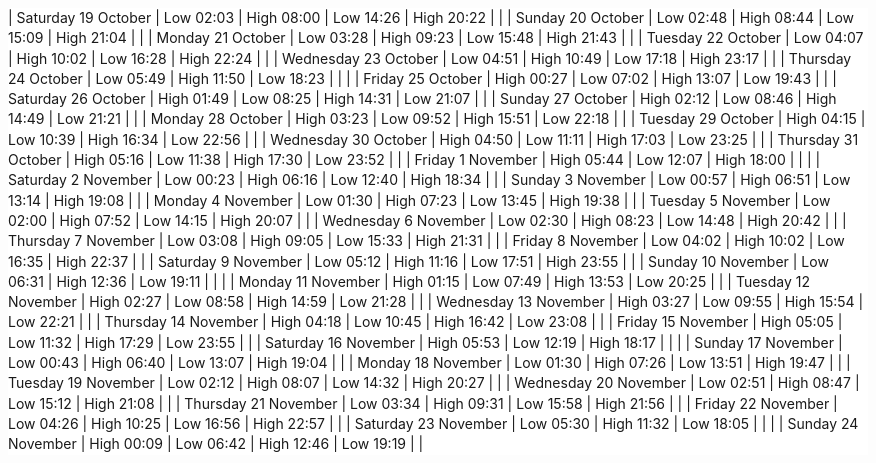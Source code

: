| Saturday 19 October | Low 02:03 | High 08:00 | Low 14:26 | High 20:22 |  |
| Sunday 20 October | Low 02:48 | High 08:44 | Low 15:09 | High 21:04 |  |
| Monday 21 October | Low 03:28 | High 09:23 | Low 15:48 | High 21:43 |  |
| Tuesday 22 October | Low 04:07 | High 10:02 | Low 16:28 | High 22:24 |  |
| Wednesday 23 October | Low 04:51 | High 10:49 | Low 17:18 | High 23:17 |  |
| Thursday 24 October | Low 05:49 | High 11:50 | Low 18:23 |  |  |
| Friday 25 October | High 00:27 | Low 07:02 | High 13:07 | Low 19:43 |  |
| Saturday 26 October | High 01:49 | Low 08:25 | High 14:31 | Low 21:07 |  |
| Sunday 27 October | High 02:12 | Low 08:46 | High 14:49 | Low 21:21 |  |
| Monday 28 October | High 03:23 | Low 09:52 | High 15:51 | Low 22:18 |  |
| Tuesday 29 October | High 04:15 | Low 10:39 | High 16:34 | Low 22:56 |  |
| Wednesday 30 October | High 04:50 | Low 11:11 | High 17:03 | Low 23:25 |  |
| Thursday 31 October | High 05:16 | Low 11:38 | High 17:30 | Low 23:52 |  |
| Friday 1 November | High 05:44 | Low 12:07 | High 18:00 |  |  |
| Saturday 2 November | Low 00:23 | High 06:16 | Low 12:40 | High 18:34 |  |
| Sunday 3 November | Low 00:57 | High 06:51 | Low 13:14 | High 19:08 |  |
| Monday 4 November | Low 01:30 | High 07:23 | Low 13:45 | High 19:38 |  |
| Tuesday 5 November | Low 02:00 | High 07:52 | Low 14:15 | High 20:07 |  |
| Wednesday 6 November | Low 02:30 | High 08:23 | Low 14:48 | High 20:42 |  |
| Thursday 7 November | Low 03:08 | High 09:05 | Low 15:33 | High 21:31 |  |
| Friday 8 November | Low 04:02 | High 10:02 | Low 16:35 | High 22:37 |  |
| Saturday 9 November | Low 05:12 | High 11:16 | Low 17:51 | High 23:55 |  |
| Sunday 10 November | Low 06:31 | High 12:36 | Low 19:11 |  |  |
| Monday 11 November | High 01:15 | Low 07:49 | High 13:53 | Low 20:25 |  |
| Tuesday 12 November | High 02:27 | Low 08:58 | High 14:59 | Low 21:28 |  |
| Wednesday 13 November | High 03:27 | Low 09:55 | High 15:54 | Low 22:21 |  |
| Thursday 14 November | High 04:18 | Low 10:45 | High 16:42 | Low 23:08 |  |
| Friday 15 November | High 05:05 | Low 11:32 | High 17:29 | Low 23:55 |  |
| Saturday 16 November | High 05:53 | Low 12:19 | High 18:17 |  |  |
| Sunday 17 November | Low 00:43 | High 06:40 | Low 13:07 | High 19:04 |  |
| Monday 18 November | Low 01:30 | High 07:26 | Low 13:51 | High 19:47 |  |
| Tuesday 19 November | Low 02:12 | High 08:07 | Low 14:32 | High 20:27 |  |
| Wednesday 20 November | Low 02:51 | High 08:47 | Low 15:12 | High 21:08 |  |
| Thursday 21 November | Low 03:34 | High 09:31 | Low 15:58 | High 21:56 |  |
| Friday 22 November | Low 04:26 | High 10:25 | Low 16:56 | High 22:57 |  |
| Saturday 23 November | Low 05:30 | High 11:32 | Low 18:05 |  |  |
| Sunday 24 November | High 00:09 | Low 06:42 | High 12:46 | Low 19:19 |  |